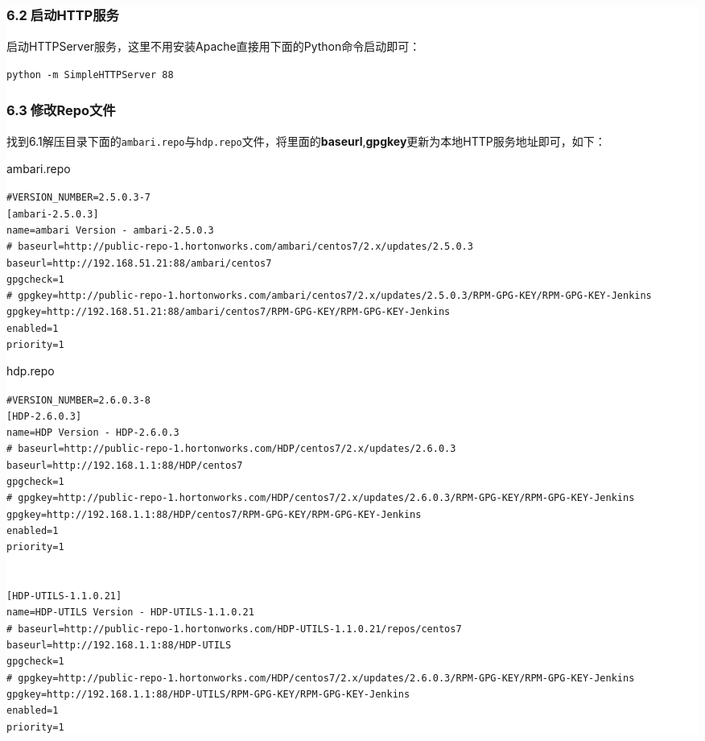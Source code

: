 ### 6.2 启动HTTP服务

启动HTTPServer服务，这里不用安装Apache直接用下面的Python命令启动即可：

```
python -m SimpleHTTPServer 88
```

### 6.3 修改Repo文件

找到6.1解压目录下面的`ambari.repo`与`hdp.repo`文件，将里面的**baseurl**,**gpgkey**更新为本地HTTP服务地址即可，如下：

ambari.repo
```
#VERSION_NUMBER=2.5.0.3-7
[ambari-2.5.0.3]
name=ambari Version - ambari-2.5.0.3
# baseurl=http://public-repo-1.hortonworks.com/ambari/centos7/2.x/updates/2.5.0.3
baseurl=http://192.168.51.21:88/ambari/centos7
gpgcheck=1
# gpgkey=http://public-repo-1.hortonworks.com/ambari/centos7/2.x/updates/2.5.0.3/RPM-GPG-KEY/RPM-GPG-KEY-Jenkins
gpgkey=http://192.168.51.21:88/ambari/centos7/RPM-GPG-KEY/RPM-GPG-KEY-Jenkins
enabled=1
priority=1
```

hdp.repo
```
#VERSION_NUMBER=2.6.0.3-8
[HDP-2.6.0.3]
name=HDP Version - HDP-2.6.0.3
# baseurl=http://public-repo-1.hortonworks.com/HDP/centos7/2.x/updates/2.6.0.3
baseurl=http://192.168.1.1:88/HDP/centos7
gpgcheck=1
# gpgkey=http://public-repo-1.hortonworks.com/HDP/centos7/2.x/updates/2.6.0.3/RPM-GPG-KEY/RPM-GPG-KEY-Jenkins
gpgkey=http://192.168.1.1:88/HDP/centos7/RPM-GPG-KEY/RPM-GPG-KEY-Jenkins
enabled=1
priority=1


[HDP-UTILS-1.1.0.21]
name=HDP-UTILS Version - HDP-UTILS-1.1.0.21
# baseurl=http://public-repo-1.hortonworks.com/HDP-UTILS-1.1.0.21/repos/centos7
baseurl=http://192.168.1.1:88/HDP-UTILS
gpgcheck=1
# gpgkey=http://public-repo-1.hortonworks.com/HDP/centos7/2.x/updates/2.6.0.3/RPM-GPG-KEY/RPM-GPG-KEY-Jenkins
gpgkey=http://192.168.1.1:88/HDP-UTILS/RPM-GPG-KEY/RPM-GPG-KEY-Jenkins
enabled=1
priority=1
```
